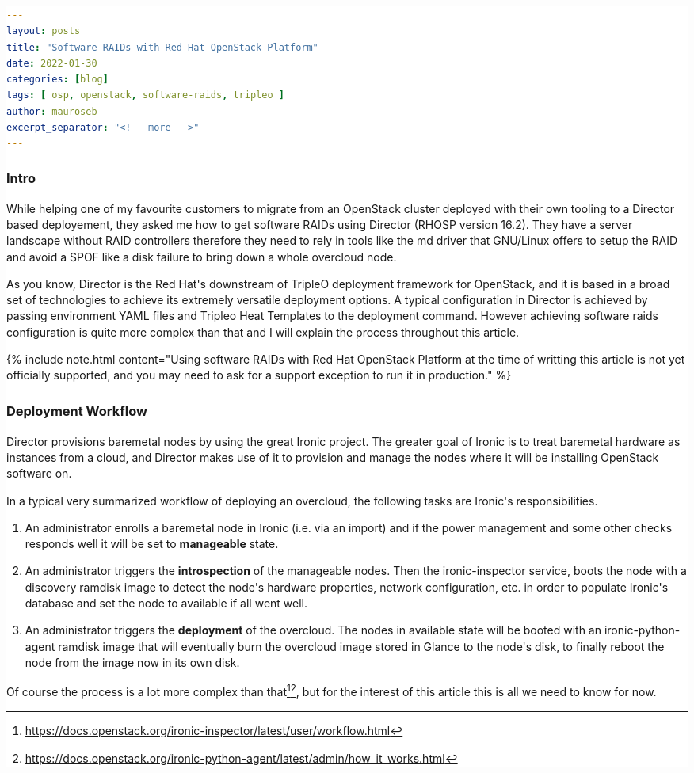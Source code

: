 ```yaml
---
layout: posts
title: "Software RAIDs with Red Hat OpenStack Platform"
date: 2022-01-30
categories: [blog]
tags: [ osp, openstack, software-raids, tripleo ]
author: mauroseb
excerpt_separator: "<!-- more -->"
---
```

### Intro

While helping one of my favourite customers to migrate from an OpenStack cluster deployed with their own tooling to a Director based deployement, they asked me how to get software RAIDs using Director (RHOSP version 16.2). They have a server landscape without RAID controllers therefore they need to rely in tools like the md driver that GNU/Linux offers to setup the RAID and avoid a SPOF like a disk failure to bring down a whole overcloud node.

As you know, Director is the Red Hat's downstream of TripleO deployment framework for OpenStack, and it is based in a broad set of technologies to achieve its extremely versatile deployment options. A typical configuration in Director is achieved by passing environment YAML files and Tripleo Heat Templates to the deployment command. However achieving software raids configuration is quite more complex than that and I will explain the process throughout this article.

{% include note.html content="Using software RAIDs with Red Hat OpenStack Platform at the time of writting this article is not yet officially supported, and you may need to ask for a support exception to run it in production." %} 




### Deployment Workflow

Director provisions baremetal nodes by using the great Ironic project.
The greater goal of Ironic is to treat baremetal hardware as instances from a cloud, and Director makes use of it to provision and manage the nodes where it will be installing OpenStack software on.

In a typical very summarized workflow of deploying an overcloud, the following tasks are Ironic's responsibilities.

 1. An administrator enrolls a baremetal node in Ironic (i.e. via an import) and if the power management and some other checks responds well it will be set to **manageable** state.

 2. An administrator triggers the **introspection** of the manageable nodes. Then the ironic-inspector service, boots the node with a discovery ramdisk image to detect the node's hardware properties, network configuration, etc. in order to populate Ironic's database and set the node to available if all went well.

 3. An administrator triggers the **deployment** of the overcloud. The nodes in available state will be booted with an ironic-python-agent ramdisk image that will eventually burn the overcloud image stored in Glance to the node's disk, to finally reboot the node from the image now in its own disk.

Of course the process is a lot more complex than that[^1][^2], but for the interest of this article this is all we need to know for now.


[^1]: <https://docs.openstack.org/ironic-inspector/latest/user/workflow.html>
[^2]: <https://docs.openstack.org/ironic-python-agent/latest/admin/how_it_works.html>
[^3]: <https://docs.openstack.org/ironic/latest/admin/raid.html>